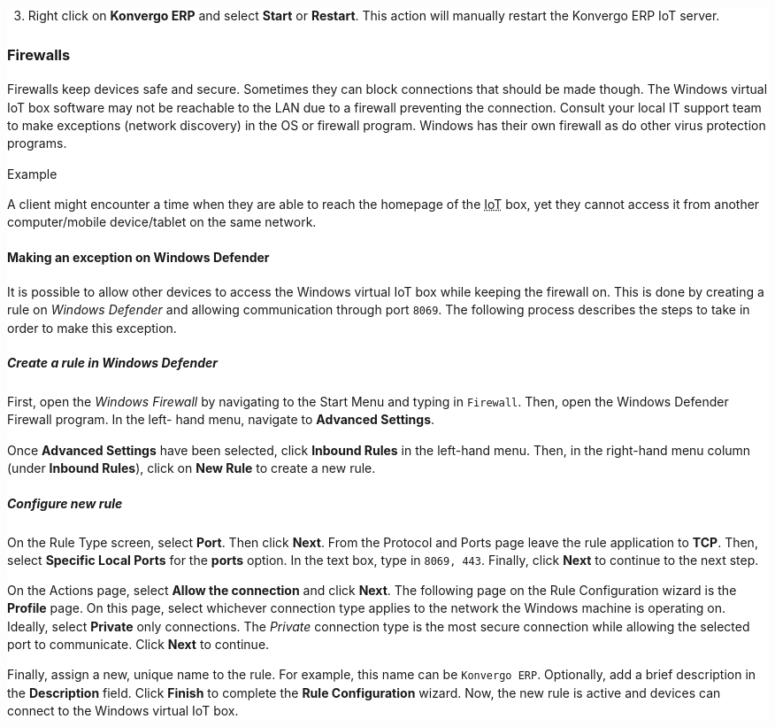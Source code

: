   3. Right click on **Konvergo ERP** and select **Start** or **Restart**. This action will manually restart the Konvergo ERP IoT server.

### Firewalls

Firewalls keep devices safe and secure. Sometimes they can block connections
that should be made though. The Windows virtual IoT box software may not be
reachable to the LAN due to a firewall preventing the connection. Consult your
local IT support team to make exceptions (network discovery) in the OS or
firewall program. Windows has their own firewall as do other virus protection
programs.

<div class="alert alert-success">
<p class="alert-title">
Example</p><p>A client might encounter a time when they are able to reach the homepage of the <abbr title="Internet of Things">IoT</abbr> box, yet they cannot access it from another computer/mobile device/tablet
on the same network.</p>
</div>

#### Making an exception on Windows Defender

It is possible to allow other devices to access the Windows virtual IoT box
while keeping the firewall on. This is done by creating a rule on _Windows
Defender_ and allowing communication through port `8069`. The following
process describes the steps to take in order to make this exception.

##### Create a rule in Windows Defender

First, open the _Windows Firewall_ by navigating to the Start Menu and typing
in `Firewall`. Then, open the Windows Defender Firewall program. In the left-
hand menu, navigate to **Advanced Settings**.

Once **Advanced Settings** have been selected, click **Inbound Rules** in the
left-hand menu. Then, in the right-hand menu column (under **Inbound Rules**),
click on **New Rule** to create a new rule.

##### Configure new rule

On the Rule Type screen, select **Port**. Then click **Next**. From the
Protocol and Ports page leave the rule application to **TCP**. Then, select
**Specific Local Ports** for the **ports** option. In the text box, type in
`8069, 443`. Finally, click **Next** to continue to the next step.

On the Actions page, select **Allow the connection** and click **Next**. The
following page on the Rule Configuration wizard is the **Profile** page. On
this page, select whichever connection type applies to the network the Windows
machine is operating on. Ideally, select **Private** only connections. The
_Private_ connection type is the most secure connection while allowing the
selected port to communicate. Click **Next** to continue.

Finally, assign a new, unique name to the rule. For example, this name can be
`Konvergo ERP`. Optionally, add a brief description in the **Description** field.
Click **Finish** to complete the **Rule Configuration** wizard. Now, the new
rule is active and devices can connect to the Windows virtual IoT box.

